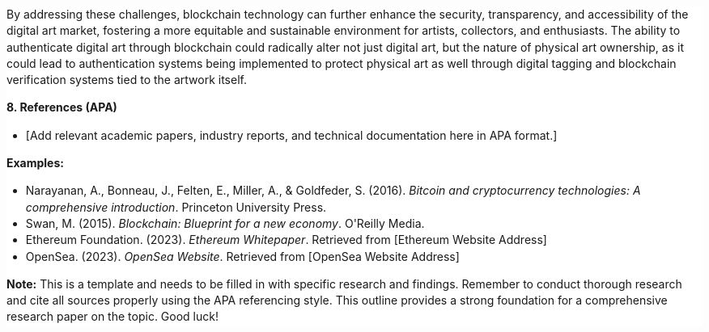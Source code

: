By addressing these challenges, blockchain technology can further enhance the security, transparency, and accessibility of the digital art market, fostering a more equitable and sustainable environment for artists, collectors, and enthusiasts. The ability to authenticate digital art through blockchain could radically alter not just digital art, but the nature of physical art ownership, as it could lead to authentication systems being implemented to protect physical art as well through digital tagging and blockchain verification systems tied to the artwork itself.

**8. References (APA)**

*   [Add relevant academic papers, industry reports, and technical documentation here in APA format.]

**Examples:**

*   Narayanan, A., Bonneau, J., Felten, E., Miller, A., & Goldfeder, S. (2016). *Bitcoin and cryptocurrency technologies: A comprehensive introduction*. Princeton University Press.
*   Swan, M. (2015). *Blockchain: Blueprint for a new economy*. O'Reilly Media.
*   Ethereum Foundation. (2023). *Ethereum Whitepaper*. Retrieved from [Ethereum Website Address]
*   OpenSea. (2023). *OpenSea Website*. Retrieved from [OpenSea Website Address]

**Note:** This is a template and needs to be filled in with specific research and findings. Remember to conduct thorough research and cite all sources properly using the APA referencing style.  This outline provides a strong foundation for a comprehensive research paper on the topic. Good luck!
